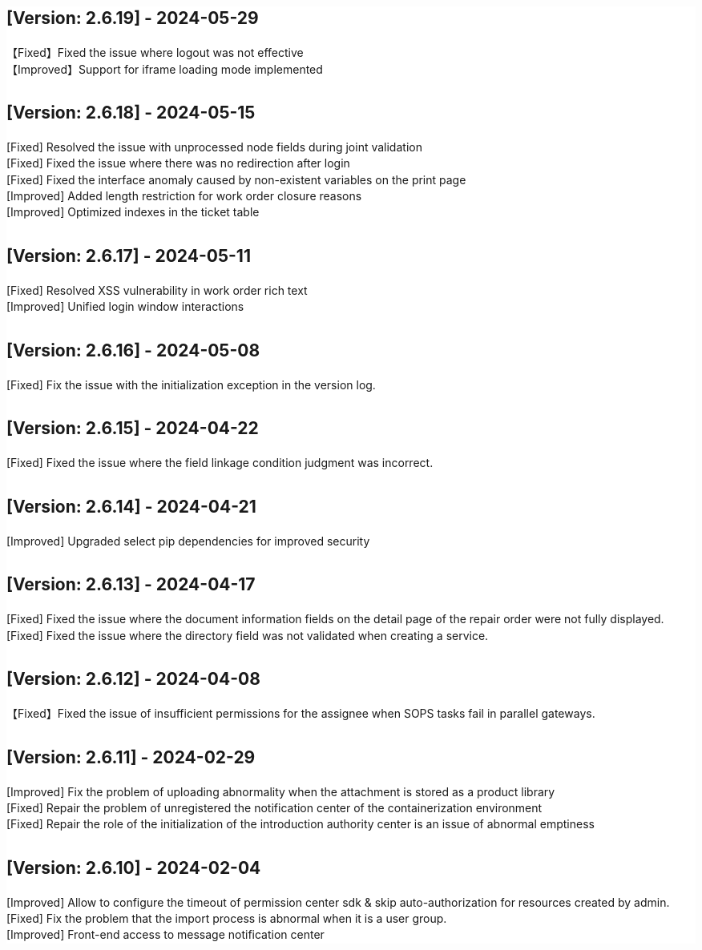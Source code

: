## [Version: 2.6.19] - 2024-05-29
【Fixed】Fixed the issue where logout was not effective  
【Improved】Support for iframe loading mode implemented

## [Version: 2.6.18] - 2024-05-15
[Fixed] Resolved the issue with unprocessed node fields during joint validation  
[Fixed] Fixed the issue where there was no redirection after login  
[Fixed] Fixed the interface anomaly caused by non-existent variables on the print page  
[Improved] Added length restriction for work order closure reasons  
[Improved] Optimized indexes in the ticket table  

## [Version: 2.6.17] - 2024-05-11
[Fixed] Resolved XSS vulnerability in work order rich text  
[Improved] Unified login window interactions

## [Version: 2.6.16] - 2024-05-08
[Fixed] Fix the issue with the initialization exception in the version log.

## [Version: 2.6.15] - 2024-04-22
[Fixed] Fixed the issue where the field linkage condition judgment was incorrect.

## [Version: 2.6.14] - 2024-04-21
[Improved] Upgraded select pip dependencies for improved security

## [Version: 2.6.13] - 2024-04-17
[Fixed] Fixed the issue where the document information fields on the detail page of the repair order were not fully displayed.  
[Fixed] Fixed the issue where the directory field was not validated when creating a service.

## [Version: 2.6.12] - 2024-04-08
【Fixed】Fixed the issue of insufficient permissions for the assignee when SOPS tasks fail in parallel gateways.

## [Version: 2.6.11] - 2024-02-29
 [Improved] Fix the problem of uploading abnormality when the attachment is stored as a product library    
 [Fixed] Repair the problem of unregistered the notification center of the containerization environment  
 [Fixed] Repair the role of the initialization of the introduction authority center is an issue of abnormal emptiness  

## [Version: 2.6.10] - 2024-02-04
 [Improved] Allow to configure the timeout of permission center sdk & skip auto-authorization for resources created by admin.   
 [Fixed] Fix the problem that the import process is abnormal when it is a user group.  
 [Improved] Front-end access to message notification center
